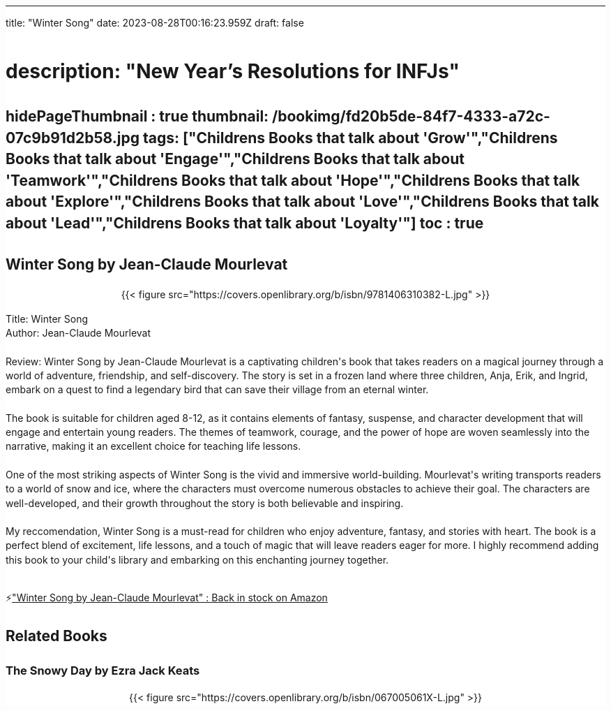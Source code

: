 
---
title: "Winter Song"
date: 2023-08-28T00:16:23.959Z
draft: false
# description: "New Year’s Resolutions for INFJs"
hidePageThumbnail : true
thumbnail: /bookimg/fd20b5de-84f7-4333-a72c-07c9b91d2b58.jpg
tags: ["Childrens Books that talk about 'Grow'","Childrens Books that talk about 'Engage'","Childrens Books that talk about 'Teamwork'","Childrens Books that talk about 'Hope'","Childrens Books that talk about 'Explore'","Childrens Books that talk about 'Love'","Childrens Books that talk about 'Lead'","Childrens Books that talk about 'Loyalty'"]
toc : true
---
## Winter Song by Jean-Claude Mourlevat

<center>
{{< figure src="https://covers.openlibrary.org/b/isbn/9781406310382-L.jpg" >}}
</center>

Title: Winter Song</br>
Author: Jean-Claude Mourlevat</br></br>
Review: Winter Song by Jean-Claude Mourlevat is a captivating children's book that takes readers on a magical journey through a world of adventure, friendship, and self-discovery. The story is set in a frozen land where three children, Anja, Erik, and Ingrid, embark on a quest to find a legendary bird that can save their village from an eternal winter.</br></br>
The book is suitable for children aged 8-12, as it contains elements of fantasy, suspense, and character development that will engage and entertain young readers. The themes of teamwork, courage, and the power of hope are woven seamlessly into the narrative, making it an excellent choice for teaching life lessons.</br></br>
One of the most striking aspects of Winter Song is the vivid and immersive world-building. Mourlevat's writing transports readers to a world of snow and ice, where the characters must overcome numerous obstacles to achieve their goal. The characters are well-developed, and their growth throughout the story is both believable and inspiring.</br></br>
My reccomendation, Winter Song is a must-read for children who enjoy adventure, fantasy, and stories with heart. The book is a perfect blend of excitement, life lessons, and a touch of magic that will leave readers eager for more. I highly recommend adding this book to your child's library and embarking on this enchanting journey together.</br></br>

<p>⚡<a id="aflink" href="https://www.amazon.com/gp/search?ie=UTF8&tag=klayu00-20&linkCode=ur2&linkId=6639bed89a8ad8dd2705e40644eb43d3&camp=1789&creative=9325&index=books&keywords=Winter Song by Jean-Claude Mourlevat" class="one" target="_blank" title='"Winter Song by Jean-Claude Mourlevat" : Back in stock on Amazon'>"Winter Song by Jean-Claude Mourlevat" : Back in stock on Amazon</a></p>

## Related Books
### The Snowy Day by Ezra Jack Keats
<center>
{{< figure src="https://covers.openlibrary.org/b/isbn/067005061X-L.jpg" >}}
</center>
